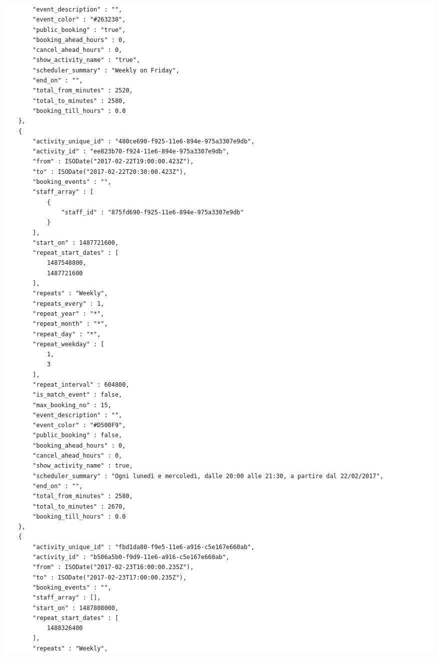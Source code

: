             "event_description" : "",
            "event_color" : "#263238",
            "public_booking" : "true",
            "booking_ahead_hours" : 0,
            "cancel_ahead_hours" : 0,
            "show_activity_name" : "true",
            "scheduler_summary" : "Weekly on Friday",
            "end_on" : "",
            "total_from_minutes" : 2520,
            "total_to_minutes" : 2580,
            "booking_till_hours" : 0.0
        }, 
        {
            "activity_unique_id" : "480ce690-f925-11e6-894e-975a3307e9db",
            "activity_id" : "ee823b70-f924-11e6-894e-975a3307e9db",
            "from" : ISODate("2017-02-22T19:00:00.423Z"),
            "to" : ISODate("2017-02-22T20:30:00.423Z"),
            "booking_events" : "",
            "staff_array" : [ 
                {
                    "staff_id" : "875fd690-f925-11e6-894e-975a3307e9db"
                }
            ],
            "start_on" : 1487721600,
            "repeat_start_dates" : [ 
                1487548800, 
                1487721600
            ],
            "repeats" : "Weekly",
            "repeats_every" : 1,
            "repeat_year" : "*",
            "repeat_month" : "*",
            "repeat_day" : "*",
            "repeat_weekday" : [ 
                1, 
                3
            ],
            "repeat_interval" : 604800,
            "is_match_event" : false,
            "max_booking_no" : 15,
            "event_description" : "",
            "event_color" : "#D500F9",
            "public_booking" : false,
            "booking_ahead_hours" : 0,
            "cancel_ahead_hours" : 0,
            "show_activity_name" : true,
            "scheduler_summary" : "Ogni lunedì e mercoledì, dalle 20:00 alle 21:30, a partire dal 22/02/2017",
            "end_on" : "",
            "total_from_minutes" : 2580,
            "total_to_minutes" : 2670,
            "booking_till_hours" : 0.0
        }, 
        {
            "activity_unique_id" : "fbd1da80-f9e5-11e6-a916-c5e167e660ab",
            "activity_id" : "b506a5b0-f9d9-11e6-a916-c5e167e660ab",
            "from" : ISODate("2017-02-23T16:00:00.235Z"),
            "to" : ISODate("2017-02-23T17:00:00.235Z"),
            "booking_events" : "",
            "staff_array" : [],
            "start_on" : 1487808000,
            "repeat_start_dates" : [ 
                1488326400
            ],
            "repeats" : "Weekly",